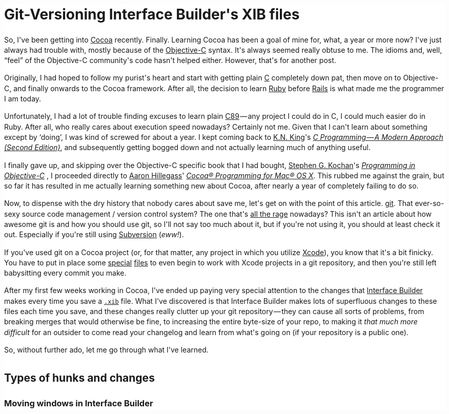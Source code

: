 Git-Versioning Interface Builder's XIB files
============================================

So, I've been getting into [Cocoa][] recently. Finally. Learning Cocoa has been
a goal of mine for, what, a year or more now? I've just always had trouble
with, mostly because of the [Objective-C][] syntax. It's always seemed really
obtuse to me. The idioms and, well, “feel” of the Objective-C community's code
hasn't helped either. However, that's for another post.

Originally, I had hoped to follow my purist's heart and start with getting
plain [C][] completely down pat, then move on to Objective-C, and finally
onwards to the Cocoa framework. After all, the decision to learn [Ruby][]
before [Rails][] is what made me the programmer I am today.

Unfortunately, I had a lot of trouble finding excuses to learn plain [C89][] — any
project I could do in C, I could much easier do in Ruby. After all, who really
cares about execution speed nowadays? Certainly not me. Given that I can't
learn about something except by ‘doing’, I was kind of screwed for about a
year. I kept coming back to [K.N. King][King]'s [*C Programming — A Modern
Approach (Second Edition)*][c-programming], and subsequently getting bogged
down and not actually learning much of anything useful.

I finally gave up, and skipping over the Objective-C specific book that I had
bought, [Stephen G. Kochan][Kochan]'s [*Programming in Objective-C*][objective-c-programming]
, I proceeded directly to [Aaron Hillegass][Hillegass]'
[*Cocoa® Programming for Mac® OS X*][cocoa-programming]. This rubbed me
against the grain, but so far it has resulted in me actually learning
something new about Cocoa, after nearly a year of completely failing to do so.

Now, to dispense with the dry history that nobody cares about save me, let's
get on with the point of this article. [git][]. That ever-so-sexy source
code management / version control system? The one that's [all the rage][gitisbetter] nowadays?
This isn't an article about how awesome git is and how you should use git, so
I'll not say too much about it, but if you're not using it, you should at
least check it out. Especially if you're still using [Subversion][] (*eww!*).

If you've used git on a Cocoa project (or, for that matter, any project in
which you utilize [Xcode][]), you know that it's a bit finicky. You have to
put in place some [special][gitignore] [files][gitattributes] to even begin to
work with Xcode projects in a git repository, and then you're still left
babysitting every commit you make.

After my first few weeks working in Cocoa, I've ended up paying very special
attention to the changes that [Interface Builder][] makes every time you save
a [`.xib`][xib] file. What I've discovered is that Interface Builder makes lots
of superfluous changes to these files each time you save, and these changes
really clutter up your git repository — they can cause all sorts of problems,
from breaking merges that would otherwise be fine, to increasing the entire
byte-size of your repo, to making it *that much more difficult* for an
outsider to come read your changelog and learn from what's going on (if your
repository is a public one).

So, without further ado, let me go through what I've learned.

  [Cocoa]: <http://cocoadevcentral.com/d/learn_cocoa/> (Cocoa Dev Central: Learn Cocoa)
  [Objective-C]: <http://gnustep.org/resources/ObjCFun.html> (GNUstep: Fun with Objective-C)
  [C]: <http://en.wikipedia.org/wiki/C_programming_language> (C programming language)
  [Ruby]: <http://ruby-lang.org/en/> (Ruby programming language)
  [Rails]: <http://google.com/search?q="rails+isn't"> (What Rails... isn't)
  [C89]: <http://en.wikipedia.org/wiki/ANSI_C> (The ANSI C standard, a.k.a. C89)
  [King]: <http://knking.com/> (K.N. King's homepage)
  [c-programming]: <http://amazon.com/dp/0393969452/elliottcable-20> (“C Programming: A Modern Approach” on Amazon.com)
  [Kochan]: <http://kochan-wood.com/> (Stephen G. Kochan's homepage)
  [objective-c-programming]: <http://amazon.com/dp/0672325861/elliottcable-20> (“Programming in Objective-C” on Amazon.com)
  [Hillegass]: <http://bignerdranch.com/instructors/hillegass.shtml> (Hillegass' homepage)
  [cocoa-programming]: <http://amazon.com/dp/0321503619/elliottcable-20> (“Cocoa® Programming for Mac® OS X” on Amazon.com)
  [git]: <http://git-scm.com/> (git, the fast version control system)
  [gitisbetter]: <http://whygitisbetterthanx.com/> (why git is better than <x>)
  [Subversion]: <http://svnbook.red-bean.com/> (Version Control with Subversion)
  [Xcode]: <http://developer.apple.com/Tools/xcode/> (Apple Developer Tool — Xcode)
  [gitignore]: <http://github.com/elliottcable/cocoa_play/tree/62aa35e1095c139be9168b2c5186693dcbb7d223/.gitignore> (My current Xcode-specific .gitignore)
  [gitattributes]: <http://christopherroach.com/archives/35> (Christopher Roach's “Git for the Cocoa Developer: A Typical Workflow”)
  [Interface Builder]: <http://developer.apple.com/tools/interfacebuilder.html>
  [xib]: <http://developer.apple.com/documentation/developertools/conceptual/IB_UserGuide/BuildingaNibFile/chapter_3_section_2.html> (Interface Builder User Guide: About Nib and Xib Files)

Types of hunks and changes
--------------------------
### Moving windows in Interface Builder
<script src="http://gist.github.com/40195.js">
  // 
</script>


  [commit]: <http://github.com/elliottcable/cocoa_play/commit/a2961c24d51a919f083022a3236c05403f2719ee> (Commit a2961c2 to elliottcable's cocoa_play on GitHub)
  [1138]: <http://github.com/elliottcable/cocoa_play/commit/a2961c24d51a919f083022a3236c05403f2719ee#L0L1138>
  [1149]: <http://github.com/elliottcable/cocoa_play/commit/a2961c24d51a919f083022a3236c05403f2719ee#L0L1149>
  [1158]: <http://github.com/elliottcable/cocoa_play/commit/a2961c24d51a919f083022a3236c05403f2719ee#L0L1158>
  [added]: <http://github.com/elliottcable/cocoa_play/commit/a2961c24d51a919f083022a3236c05403f2719ee#L0R2812>
  [gist]: <http://gist.github.com/> (Gist, the best git-pastie service EVAR)
  [GitX]: <http://github.com/pieter/gitx/wikis/home> (GitX's wiki on GitHub)
  [Pieter]: <http://frim.nl/> (Ciarán Walsh's homepage)
  [Ciaran]: <http://ciaranwal.sh/> (Pieter de Bie's homepage)
  [ticket1]: <http://gitx.lighthouseapp.com/projects/17830/tickets/48-staging-of-single-lines>
  [ticket2]: <http://gitx.lighthouseapp.com/projects/17830/tickets/52-commit-view-selects-first-unstaged-item-every-time-you-stage-an-item>